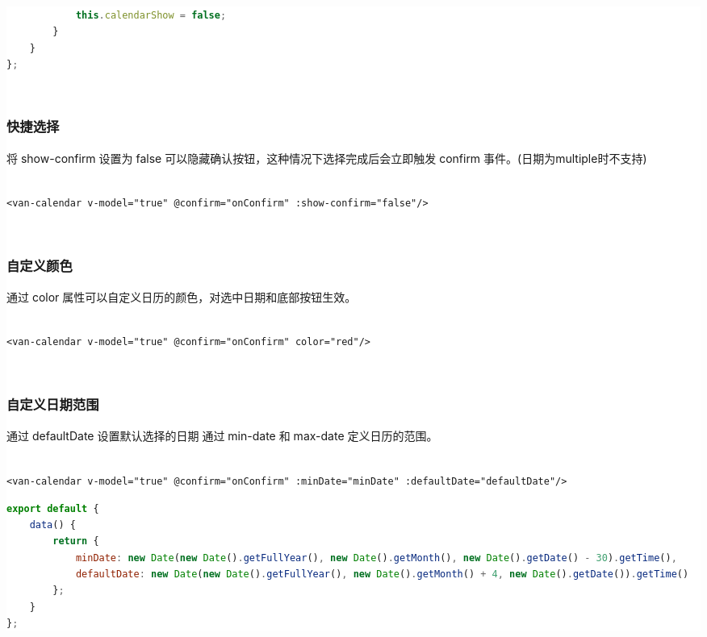 ```js
            this.calendarShow = false;
        }
    }
};
```

​

### 快捷选择

将 show-confirm 设置为 false 可以隐藏确认按钮，这种情况下选择完成后会立即触发 confirm 事件。(日期为multiple时不支持)

```vue

<van-calendar v-model="true" @confirm="onConfirm" :show-confirm="false"/>
```

​

### 自定义颜色

通过 color 属性可以自定义日历的颜色，对选中日期和底部按钮生效。

```vue

<van-calendar v-model="true" @confirm="onConfirm" color="red"/>
```

​

### 自定义日期范围

通过 defaultDate 设置默认选择的日期 通过 min-date 和 max-date 定义日历的范围。

```vue

<van-calendar v-model="true" @confirm="onConfirm" :minDate="minDate" :defaultDate="defaultDate"/>
```

```js
export default {
    data() {
        return {
            minDate: new Date(new Date().getFullYear(), new Date().getMonth(), new Date().getDate() - 30).getTime(),
            defaultDate: new Date(new Date().getFullYear(), new Date().getMonth() + 4, new Date().getDate()).getTime()
        };
    }
};
```

<ClientOnly>
<alert-content message="Tips: 如defaultDate不传递 ，默认选择最小时间。 min-date 默认当天，max-date 默认后6个月。"></alert-content>
</ClientOnly>

